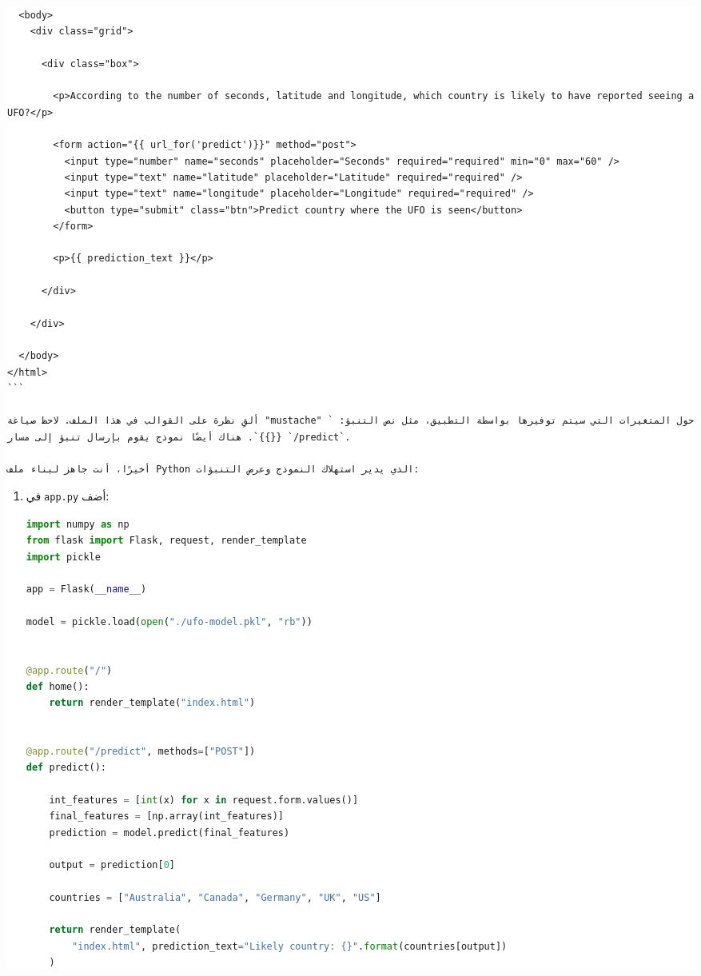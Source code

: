       <body>
        <div class="grid">
    
          <div class="box">
    
            <p>According to the number of seconds, latitude and longitude, which country is likely to have reported seeing a UFO?</p>
    
            <form action="{{ url_for('predict')}}" method="post">
              <input type="number" name="seconds" placeholder="Seconds" required="required" min="0" max="60" />
              <input type="text" name="latitude" placeholder="Latitude" required="required" />
              <input type="text" name="longitude" placeholder="Longitude" required="required" />
              <button type="submit" class="btn">Predict country where the UFO is seen</button>
            </form>
    
            <p>{{ prediction_text }}</p>
    
          </div>
    
        </div>
    
      </body>
    </html>
    ```

    ألقِ نظرة على القوالب في هذا الملف. لاحظ صياغة "mustache" حول المتغيرات التي سيتم توفيرها بواسطة التطبيق، مثل نص التنبؤ: `{{}}`. هناك أيضًا نموذج يقوم بإرسال تنبؤ إلى مسار `/predict`.

    أخيرًا، أنت جاهز لبناء ملف Python الذي يدير استهلاك النموذج وعرض التنبؤات:

1. في `app.py` أضف:

    ```python
    import numpy as np
    from flask import Flask, request, render_template
    import pickle
    
    app = Flask(__name__)
    
    model = pickle.load(open("./ufo-model.pkl", "rb"))
    
    
    @app.route("/")
    def home():
        return render_template("index.html")
    
    
    @app.route("/predict", methods=["POST"])
    def predict():
    
        int_features = [int(x) for x in request.form.values()]
        final_features = [np.array(int_features)]
        prediction = model.predict(final_features)
    
        output = prediction[0]
    
        countries = ["Australia", "Canada", "Germany", "UK", "US"]
    
        return render_template(
            "index.html", prediction_text="Likely country: {}".format(countries[output])
        )
    